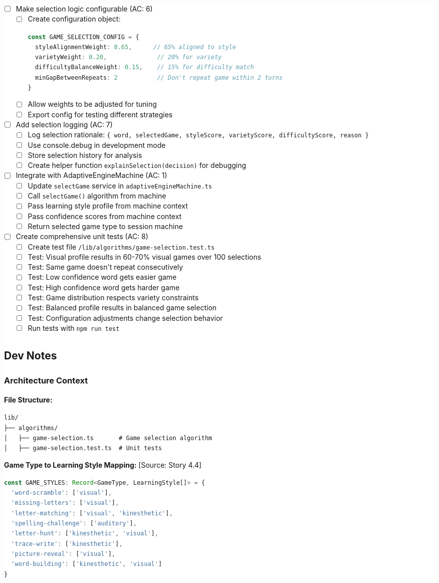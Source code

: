 - [ ] Make selection logic configurable (AC: 6)
  - [ ] Create configuration object:
    ```typescript
    const GAME_SELECTION_CONFIG = {
      styleAlignmentWeight: 0.65,      // 65% aligned to style
      varietyWeight: 0.20,              // 20% for variety
      difficultyBalanceWeight: 0.15,    // 15% for difficulty match
      minGapBetweenRepeats: 2           // Don't repeat game within 2 turns
    }
    ```
  - [ ] Allow weights to be adjusted for tuning
  - [ ] Export config for testing different strategies

- [ ] Add selection logging (AC: 7)
  - [ ] Log selection rationale: `{ word, selectedGame, styleScore, varietyScore, difficultyScore, reason }`
  - [ ] Use console.debug in development mode
  - [ ] Store selection history for analysis
  - [ ] Create helper function `explainSelection(decision)` for debugging

- [ ] Integrate with AdaptiveEngineMachine (AC: 1)
  - [ ] Update `selectGame` service in `adaptiveEngineMachine.ts`
  - [ ] Call `selectGame()` algorithm from machine
  - [ ] Pass learning style profile from machine context
  - [ ] Pass confidence scores from machine context
  - [ ] Return selected game type to session machine

- [ ] Create comprehensive unit tests (AC: 8)
  - [ ] Create test file `/lib/algorithms/game-selection.test.ts`
  - [ ] Test: Visual profile results in 60-70% visual games over 100 selections
  - [ ] Test: Same game doesn't repeat consecutively
  - [ ] Test: Low confidence word gets easier game
  - [ ] Test: High confidence word gets harder game
  - [ ] Test: Game distribution respects variety constraints
  - [ ] Test: Balanced profile results in balanced game selection
  - [ ] Test: Configuration adjustments change selection behavior
  - [ ] Run tests with `npm run test`

## Dev Notes

### Architecture Context

**File Structure:**
```
lib/
├── algorithms/
│   ├── game-selection.ts       # Game selection algorithm
│   ├── game-selection.test.ts  # Unit tests
```

**Game Type to Learning Style Mapping:**
[Source: Story 4.4]
```typescript
const GAME_STYLES: Record<GameType, LearningStyle[]> = {
  'word-scramble': ['visual'],
  'missing-letters': ['visual'],
  'letter-matching': ['visual', 'kinesthetic'],
  'spelling-challenge': ['auditory'],
  'letter-hunt': ['kinesthetic', 'visual'],
  'trace-write': ['kinesthetic'],
  'picture-reveal': ['visual'],
  'word-building': ['kinesthetic', 'visual']
}
```
